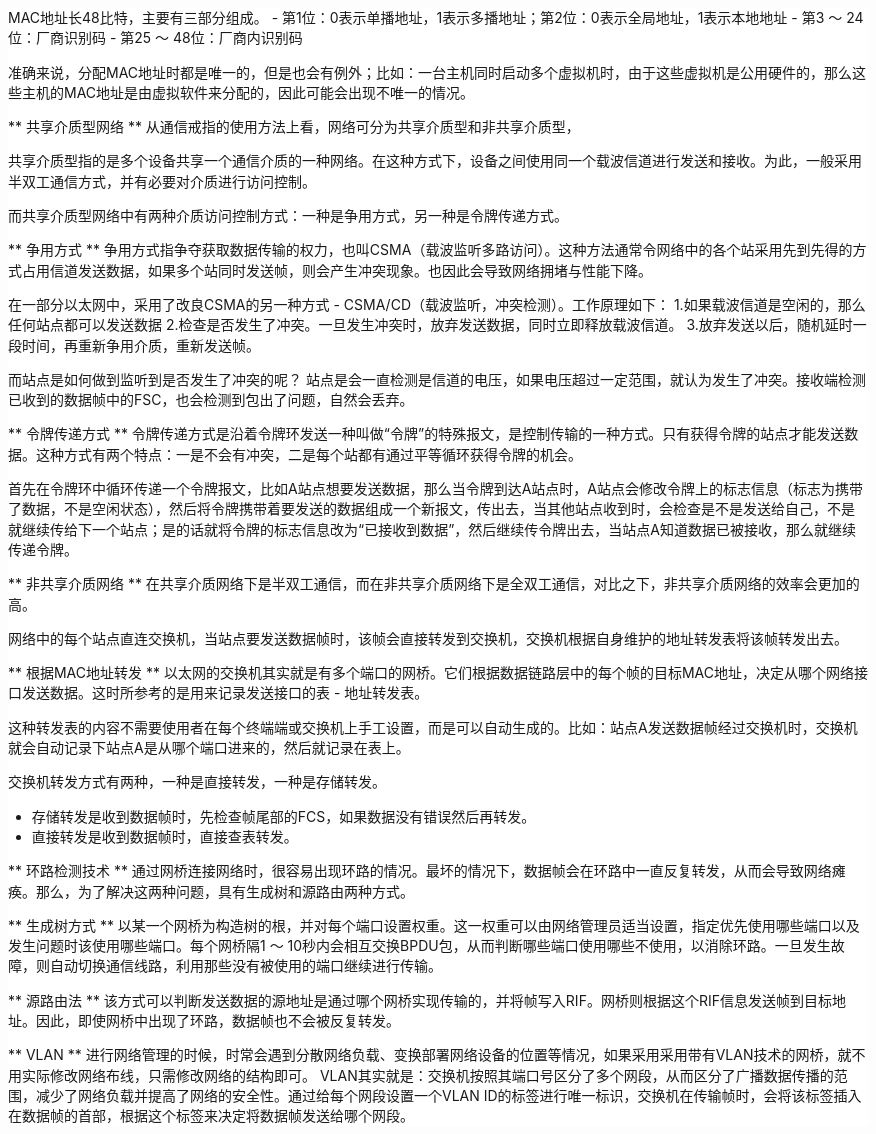 MAC地址长48比特，主要有三部分组成。
    - 第1位：0表示单播地址，1表示多播地址；第2位：0表示全局地址，1表示本地地址
    - 第3 ～ 24位：厂商识别码
    - 第25 ～ 48位：厂商内识别码

准确来说，分配MAC地址时都是唯一的，但是也会有例外；比如：一台主机同时启动多个虚拟机时，由于这些虚拟机是公用硬件的，那么这些主机的MAC地址是由虚拟软件来分配的，因此可能会出现不唯一的情况。

** 共享介质型网络 **
从通信戒指的使用方法上看，网络可分为共享介质型和非共享介质型，

共享介质型指的是多个设备共享一个通信介质的一种网络。在这种方式下，设备之间使用同一个载波信道进行发送和接收。为此，一般采用半双工通信方式，并有必要对介质进行访问控制。

而共享介质型网络中有两种介质访问控制方式：一种是争用方式，另一种是令牌传递方式。

** 争用方式 **
争用方式指争夺获取数据传输的权力，也叫CSMA（载波监听多路访问）。这种方法通常令网络中的各个站采用先到先得的方式占用信道发送数据，如果多个站同时发送帧，则会产生冲突现象。也因此会导致网络拥堵与性能下降。

在一部分以太网中，采用了改良CSMA的另一种方式 - CSMA/CD（载波监听，冲突检测）。工作原理如下：
    1.如果载波信道是空闲的，那么任何站点都可以发送数据
    2.检查是否发生了冲突。一旦发生冲突时，放弃发送数据，同时立即释放载波信道。
    3.放弃发送以后，随机延时一段时间，再重新争用介质，重新发送帧。
    
而站点是如何做到监听到是否发生了冲突的呢？
站点是会一直检测是信道的电压，如果电压超过一定范围，就认为发生了冲突。接收端检测已收到的数据帧中的FSC，也会检测到包出了问题，自然会丢弃。

** 令牌传递方式 **
令牌传递方式是沿着令牌环发送一种叫做“令牌”的特殊报文，是控制传输的一种方式。只有获得令牌的站点才能发送数据。这种方式有两个特点：一是不会有冲突，二是每个站都有通过平等循环获得令牌的机会。

首先在令牌环中循环传递一个令牌报文，比如A站点想要发送数据，那么当令牌到达A站点时，A站点会修改令牌上的标志信息（标志为携带了数据，不是空闲状态），然后将令牌携带着要发送的数据组成一个新报文，传出去，当其他站点收到时，会检查是不是发送给自己，不是就继续传给下一个站点；是的话就将令牌的标志信息改为“已接收到数据”，然后继续传令牌出去，当站点A知道数据已被接收，那么就继续传递令牌。

** 非共享介质网络 **
在共享介质网络下是半双工通信，而在非共享介质网络下是全双工通信，对比之下，非共享介质网络的效率会更加的高。

网络中的每个站点直连交换机，当站点要发送数据帧时，该帧会直接转发到交换机，交换机根据自身维护的地址转发表将该帧转发出去。

** 根据MAC地址转发 **
以太网的交换机其实就是有多个端口的网桥。它们根据数据链路层中的每个帧的目标MAC地址，决定从哪个网络接口发送数据。这时所参考的是用来记录发送接口的表 - 地址转发表。

这种转发表的内容不需要使用者在每个终端端或交换机上手工设置，而是可以自动生成的。比如：站点A发送数据帧经过交换机时，交换机就会自动记录下站点A是从哪个端口进来的，然后就记录在表上。

交换机转发方式有两种，一种是直接转发，一种是存储转发。
- 存储转发是收到数据帧时，先检查帧尾部的FCS，如果数据没有错误然后再转发。
- 直接转发是收到数据帧时，直接查表转发。

** 环路检测技术 **
通过网桥连接网络时，很容易出现环路的情况。最坏的情况下，数据帧会在环路中一直反复转发，从而会导致网络瘫痪。那么，为了解决这两种问题，具有生成树和源路由两种方式。

** 生成树方式 **
以某一个网桥为构造树的根，并对每个端口设置权重。这一权重可以由网络管理员适当设置，指定优先使用哪些端口以及发生问题时该使用哪些端口。每个网桥隔1 ～ 10秒内会相互交换BPDU包，从而判断哪些端口使用哪些不使用，以消除环路。一旦发生故障，则自动切换通信线路，利用那些没有被使用的端口继续进行传输。

** 源路由法 **
该方式可以判断发送数据的源地址是通过哪个网桥实现传输的，并将帧写入RIF。网桥则根据这个RIF信息发送帧到目标地址。因此，即使网桥中出现了环路，数据帧也不会被反复转发。

** VLAN **
进行网络管理的时候，时常会遇到分散网络负载、变换部署网络设备的位置等情况，如果采用采用带有VLAN技术的网桥，就不用实际修改网络布线，只需修改网络的结构即可。
VLAN其实就是：交换机按照其端口号区分了多个网段，从而区分了广播数据传播的范围，减少了网络负载并提高了网络的安全性。通过给每个网段设置一个VLAN ID的标签进行唯一标识，交换机在传输帧时，会将该标签插入在数据帧的首部，根据这个标签来决定将数据帧发送给哪个网段。
